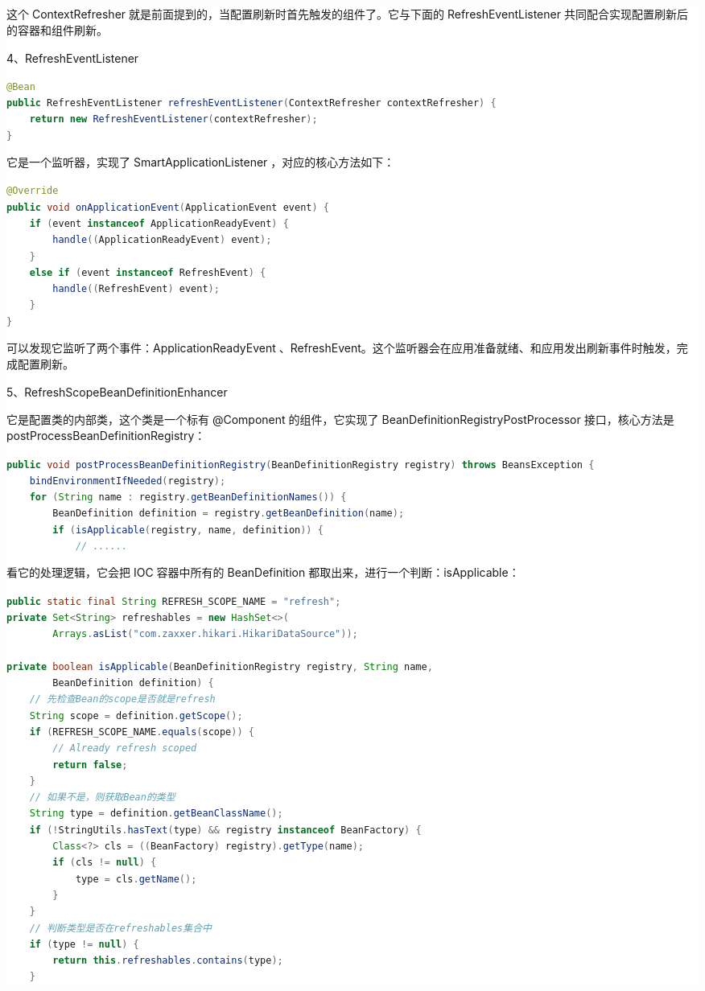 这个 ContextRefresher 就是前面提到的，当配置刷新时首先触发的组件了。它与下面的 RefreshEventListener 共同配合实现配置刷新后的容器和组件刷新。

4、RefreshEventListener

~~~java
@Bean
public RefreshEventListener refreshEventListener(ContextRefresher contextRefresher) {
    return new RefreshEventListener(contextRefresher);
}
~~~

它是一个监听器，实现了 SmartApplicationListener ，对应的核心方法如下：

~~~java
@Override
public void onApplicationEvent(ApplicationEvent event) {
    if (event instanceof ApplicationReadyEvent) {
        handle((ApplicationReadyEvent) event);
    }
    else if (event instanceof RefreshEvent) {
        handle((RefreshEvent) event);
    }
}
~~~

可以发现它监听了两个事件：ApplicationReadyEvent 、RefreshEvent。这个监听器会在应用准备就绪、和应用发出刷新事件时触发，完成配置刷新。

5、RefreshScopeBeanDefinitionEnhancer

它是配置类的内部类，这个类是一个标有 @Component 的组件，它实现了 BeanDefinitionRegistryPostProcessor 接口，核心方法是 postProcessBeanDefinitionRegistry：

~~~java
public void postProcessBeanDefinitionRegistry(BeanDefinitionRegistry registry) throws BeansException {
    bindEnvironmentIfNeeded(registry);
    for (String name : registry.getBeanDefinitionNames()) {
        BeanDefinition definition = registry.getBeanDefinition(name);
        if (isApplicable(registry, name, definition)) {
            // ......
~~~

看它的处理逻辑，它会把 IOC 容器中所有的 BeanDefinition 都取出来，进行一个判断：isApplicable：

~~~java
public static final String REFRESH_SCOPE_NAME = "refresh";
private Set<String> refreshables = new HashSet<>(
        Arrays.asList("com.zaxxer.hikari.HikariDataSource"));

private boolean isApplicable(BeanDefinitionRegistry registry, String name,
        BeanDefinition definition) {
    // 先检查Bean的scope是否就是refresh
    String scope = definition.getScope();
    if (REFRESH_SCOPE_NAME.equals(scope)) {
        // Already refresh scoped
        return false;
    }
    // 如果不是，则获取Bean的类型
    String type = definition.getBeanClassName();
    if (!StringUtils.hasText(type) && registry instanceof BeanFactory) {
        Class<?> cls = ((BeanFactory) registry).getType(name);
        if (cls != null) {
            type = cls.getName();
        }
    }
    // 判断类型是否在refreshables集合中
    if (type != null) {
        return this.refreshables.contains(type);
    }
~~~